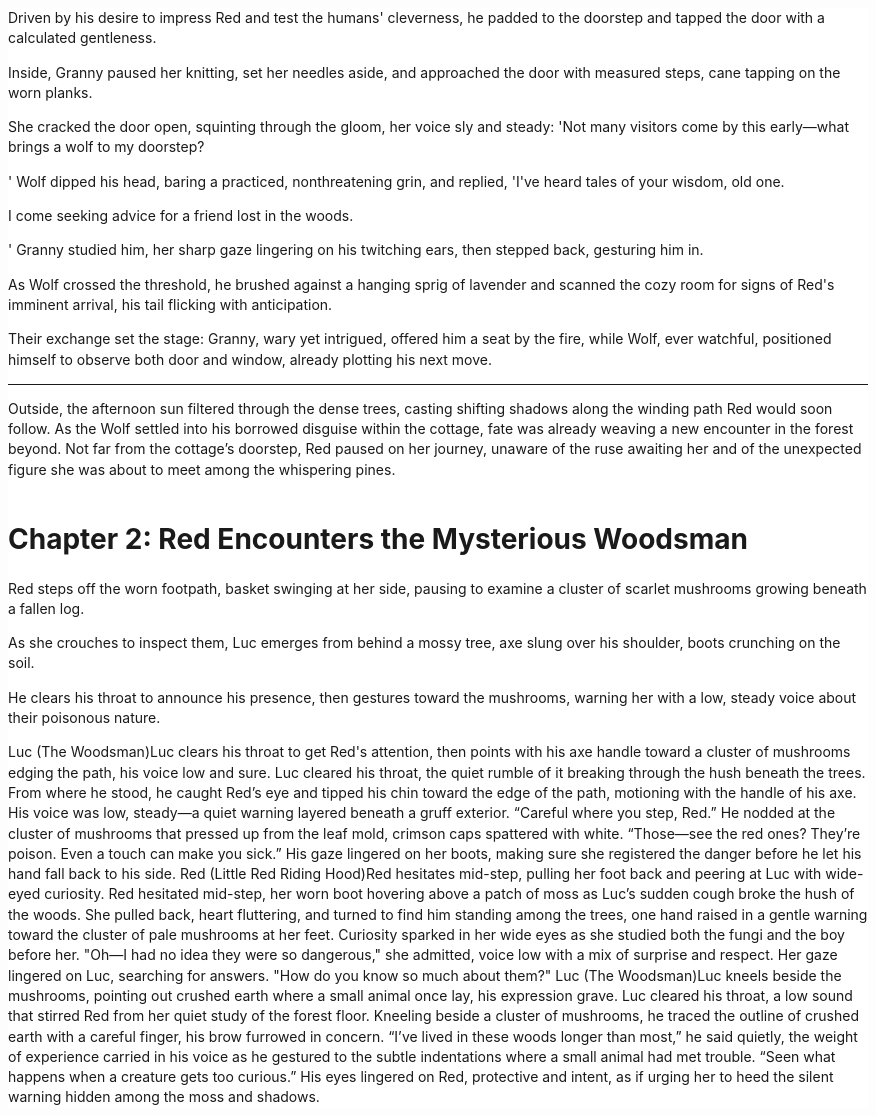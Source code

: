 Driven by his desire to impress Red and test the humans' cleverness, he padded to the doorstep and tapped the door with a calculated gentleness.

Inside, Granny paused her knitting, set her needles aside, and approached the door with measured steps, cane tapping on the worn planks.

She cracked the door open, squinting through the gloom, her voice sly and steady: 'Not many visitors come by this early—what brings a wolf to my doorstep?

' Wolf dipped his head, baring a practiced, nonthreatening grin, and replied, 'I've heard tales of your wisdom, old one.

I come seeking advice for a friend lost in the woods.

' Granny studied him, her sharp gaze lingering on his twitching ears, then stepped back, gesturing him in.

As Wolf crossed the threshold, he brushed against a hanging sprig of lavender and scanned the cozy room for signs of Red's imminent arrival, his tail flicking with anticipation.

Their exchange set the stage: Granny, wary yet intrigued, offered him a seat by the fire, while Wolf, ever watchful, positioned himself to observe both door and window, already plotting his next move.

----------------------------------------

Outside, the afternoon sun filtered through the dense trees, casting shifting shadows along the winding path Red would soon follow. As the Wolf settled into his borrowed disguise within the cottage, fate was already weaving a new encounter in the forest beyond. Not far from the cottage’s doorstep, Red paused on her journey, unaware of the ruse awaiting her and of the unexpected figure she was about to meet among the whispering pines.

# Chapter 2: Red Encounters the Mysterious Woodsman

Red steps off the worn footpath, basket swinging at her side, pausing to examine a cluster of scarlet mushrooms growing beneath a fallen log.

As she crouches to inspect them, Luc emerges from behind a mossy tree, axe slung over his shoulder, boots crunching on the soil.

He clears his throat to announce his presence, then gestures toward the mushrooms, warning her with a low, steady voice about their poisonous nature.

Luc (The Woodsman)Luc clears his throat to get Red's attention, then points with his axe handle toward a cluster of mushrooms edging the path, his voice low and sure. Luc cleared his throat, the quiet rumble of it breaking through the hush beneath the trees. From where he stood, he caught Red’s eye and tipped his chin toward the edge of the path, motioning with the handle of his axe. His voice was low, steady—a quiet warning layered beneath a gruff exterior. “Careful where you step, Red.” He nodded at the cluster of mushrooms that pressed up from the leaf mold, crimson caps spattered with white. “Those—see the red ones? They’re poison. Even a touch can make you sick.” His gaze lingered on her boots, making sure she registered the danger before he let his hand fall back to his side.
Red (Little Red Riding Hood)Red hesitates mid-step, pulling her foot back and peering at Luc with wide-eyed curiosity. Red hesitated mid-step, her worn boot hovering above a patch of moss as Luc’s sudden cough broke the hush of the woods. She pulled back, heart fluttering, and turned to find him standing among the trees, one hand raised in a gentle warning toward the cluster of pale mushrooms at her feet. Curiosity sparked in her wide eyes as she studied both the fungi and the boy before her. "Oh—I had no idea they were so dangerous," she admitted, voice low with a mix of surprise and respect. Her gaze lingered on Luc, searching for answers. "How do you know so much about them?"
Luc (The Woodsman)Luc kneels beside the mushrooms, pointing out crushed earth where a small animal once lay, his expression grave. Luc cleared his throat, a low sound that stirred Red from her quiet study of the forest floor. Kneeling beside a cluster of mushrooms, he traced the outline of crushed earth with a careful finger, his brow furrowed in concern. “I’ve lived in these woods longer than most,” he said quietly, the weight of experience carried in his voice as he gestured to the subtle indentations where a small animal had met trouble. “Seen what happens when a creature gets too curious.” His eyes lingered on Red, protective and intent, as if urging her to heed the silent warning hidden among the moss and shadows.